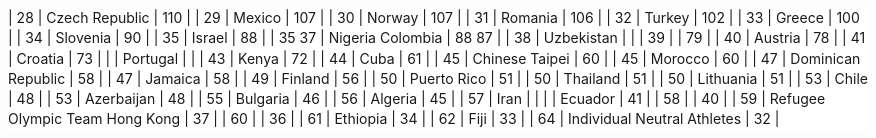 | 28        | Czech Republic                 | 110        |
| 29        | Mexico                         | 107        |
| 30        | Norway                         | 107        |
| 31        | Romania                        | 106        |
| 32        | Turkey                         | 102        |
| 33        | Greece                         | 100        |
| 34        | Slovenia                       | 90         |
| 35        | Israel                         | 88         |
| 35 37     | Nigeria Colombia               | 88 87      |
| 38        | Uzbekistan                     |            |
| 39        |                                | 79         |
| 40        | Austria                        | 78         |
| 41        | Croatia                        | 73         |
|           | Portugal                       |            |
| 43        | Kenya                          | 72         |
| 44        | Cuba                           | 61         |
| 45        | Chinese Taipei                 | 60         |
| 45        | Morocco                        | 60         |
| 47        | Dominican Republic             | 58         |
| 47        | Jamaica                        | 58         |
| 49        | Finland                        | 56         |
| 50        | Puerto Rico                    | 51         |
| 50        | Thailand                       | 51         |
| 50        | Lithuania                      | 51         |
| 53        | Chile                          | 48         |
| 53        | Azerbaijan                     | 48         |
| 55        | Bulgaria                       | 46         |
| 56        | Algeria                        | 45         |
| 57        | Iran                           |            |
|           | Ecuador                        | 41         |
| 58        |                                | 40         |
| 59        | Refugee Olympic Team Hong Kong | 37         |
| 60        |                                | 36         |
| 61        | Ethiopia                       | 34         |
| 62        | Fiji                           | 33         |
| 64        | Individual Neutral Athletes    | 32         |
